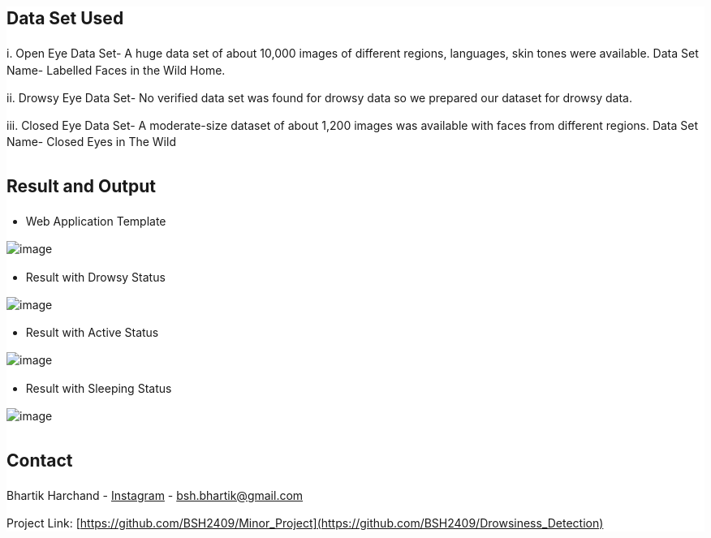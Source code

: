 ## Data Set Used

i.  Open Eye Data Set- A huge data set of about 10,000 images of different regions, languages, skin tones were available.
Data Set Name- Labelled Faces in the Wild Home.

ii.	Drowsy Eye Data Set- No verified data set was found for drowsy data so we prepared our dataset for drowsy data.

iii.	Closed Eye Data Set- A moderate-size dataset of about 1,200 images was available with faces from different regions.
Data Set Name- Closed Eyes in The Wild

## Result and Output
* Web Application Template

![image](https://user-images.githubusercontent.com/79904688/172585637-5b595da6-807e-4326-999a-07865bb7b28c.png)


* Result with Drowsy Status

![image](https://user-images.githubusercontent.com/79904688/172585706-7309f8a7-1fcc-4be0-bf08-15a61b531674.png)


* Result with Active Status

![image](https://user-images.githubusercontent.com/79904688/172585759-4adce167-8dcd-4afa-b545-27e98fff14c0.png)


* Result with Sleeping Status

![image](https://user-images.githubusercontent.com/79904688/172585808-5f01d429-5b48-4588-859e-8ad82dc6ebfb.png)


## Contact

Bhartik Harchand - [Instagram](https://www.instagram.com/_._bsh_._/) - bsh.bhartik@gmail.com

Project Link: [https://github.com/BSH2409/Minor_Project](https://github.com/BSH2409/Drowsiness_Detection)

